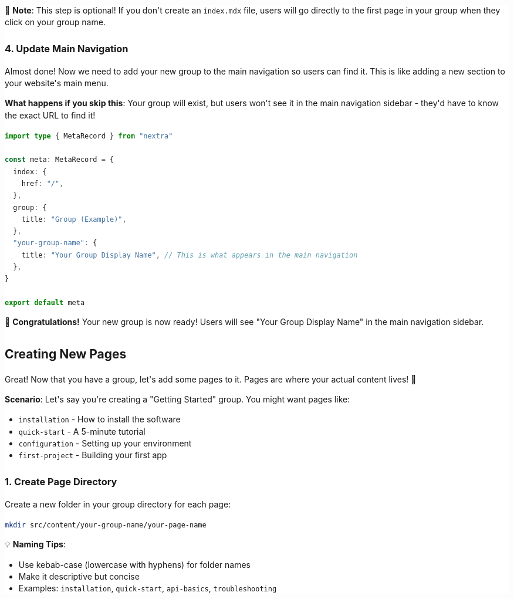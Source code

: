 📝 **Note**: This step is optional! If you don't create an `index.mdx` file, users will go directly to the first page in your group when they click on your group name.

### 4. Update Main Navigation

Almost done! Now we need to add your new group to the main navigation so users can find it. This is like adding a new section to your website's main menu.

**What happens if you skip this**: Your group will exist, but users won't see it in the main navigation sidebar - they'd have to know the exact URL to find it!

```typescript
import type { MetaRecord } from "nextra"

const meta: MetaRecord = {
  index: {
    href: "/",
  },
  group: {
    title: "Group (Example)",
  },
  "your-group-name": {
    title: "Your Group Display Name", // This is what appears in the main navigation
  },
}

export default meta
```

🎉 **Congratulations!** Your new group is now ready! Users will see "Your Group Display Name" in the main navigation sidebar.

## Creating New Pages

Great! Now that you have a group, let's add some pages to it. Pages are where your actual content lives! 📄

**Scenario**: Let's say you're creating a "Getting Started" group. You might want pages like:

- `installation` - How to install the software
- `quick-start` - A 5-minute tutorial
- `configuration` - Setting up your environment
- `first-project` - Building your first app

### 1. Create Page Directory

Create a new folder in your group directory for each page:

```bash
mkdir src/content/your-group-name/your-page-name
```

💡 **Naming Tips**:

- Use kebab-case (lowercase with hyphens) for folder names
- Make it descriptive but concise
- Examples: `installation`, `quick-start`, `api-basics`, `troubleshooting`

